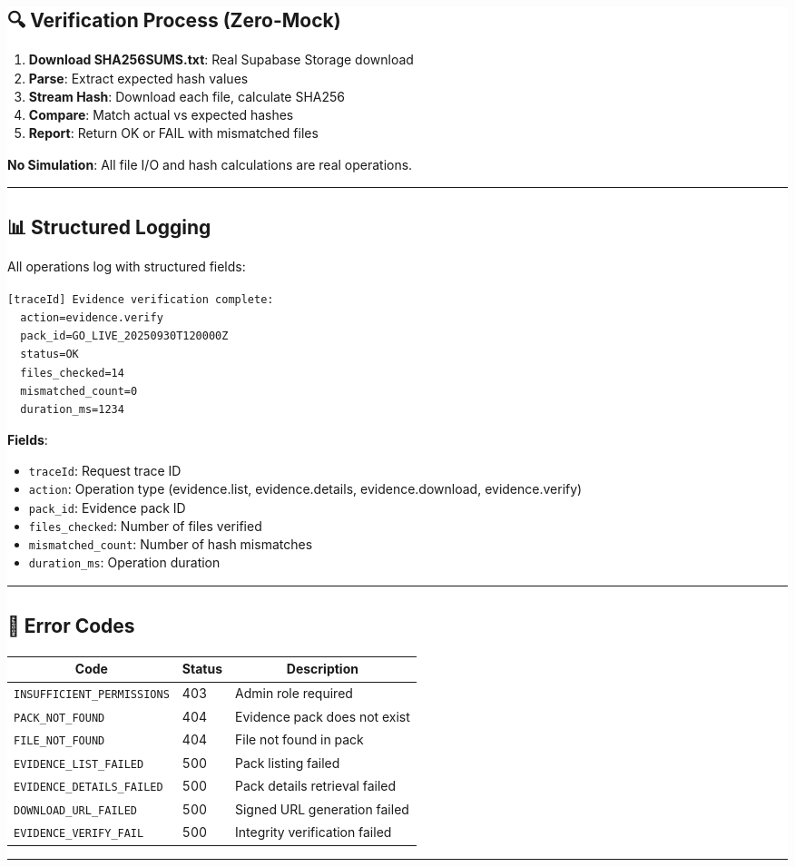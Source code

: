 
## 🔍 Verification Process (Zero-Mock)

1. **Download SHA256SUMS.txt**: Real Supabase Storage download
2. **Parse**: Extract expected hash values
3. **Stream Hash**: Download each file, calculate SHA256
4. **Compare**: Match actual vs expected hashes
5. **Report**: Return OK or FAIL with mismatched files

**No Simulation**: All file I/O and hash calculations are real operations.

---

## 📊 Structured Logging

All operations log with structured fields:

```
[traceId] Evidence verification complete:
  action=evidence.verify
  pack_id=GO_LIVE_20250930T120000Z
  status=OK
  files_checked=14
  mismatched_count=0
  duration_ms=1234
```

**Fields**:
- `traceId`: Request trace ID
- `action`: Operation type (evidence.list, evidence.details, evidence.download, evidence.verify)
- `pack_id`: Evidence pack ID
- `files_checked`: Number of files verified
- `mismatched_count`: Number of hash mismatches
- `duration_ms`: Operation duration

---

## 🚨 Error Codes

| Code | Status | Description |
|------|--------|-------------|
| `INSUFFICIENT_PERMISSIONS` | 403 | Admin role required |
| `PACK_NOT_FOUND` | 404 | Evidence pack does not exist |
| `FILE_NOT_FOUND` | 404 | File not found in pack |
| `EVIDENCE_LIST_FAILED` | 500 | Pack listing failed |
| `EVIDENCE_DETAILS_FAILED` | 500 | Pack details retrieval failed |
| `DOWNLOAD_URL_FAILED` | 500 | Signed URL generation failed |
| `EVIDENCE_VERIFY_FAIL` | 500 | Integrity verification failed |

---